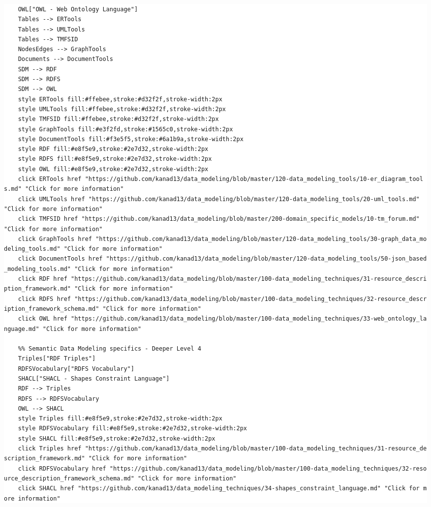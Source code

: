 ```mermaid
    OWL["OWL - Web Ontology Language"]
    Tables --> ERTools
    Tables --> UMLTools
    Tables --> TMFSID
    NodesEdges --> GraphTools
    Documents --> DocumentTools
    SDM --> RDF
    SDM --> RDFS
    SDM --> OWL
    style ERTools fill:#ffebee,stroke:#d32f2f,stroke-width:2px
    style UMLTools fill:#ffebee,stroke:#d32f2f,stroke-width:2px
    style TMFSID fill:#ffebee,stroke:#d32f2f,stroke-width:2px
    style GraphTools fill:#e3f2fd,stroke:#1565c0,stroke-width:2px
    style DocumentTools fill:#f3e5f5,stroke:#6a1b9a,stroke-width:2px
    style RDF fill:#e8f5e9,stroke:#2e7d32,stroke-width:2px
    style RDFS fill:#e8f5e9,stroke:#2e7d32,stroke-width:2px
    style OWL fill:#e8f5e9,stroke:#2e7d32,stroke-width:2px
    click ERTools href "https://github.com/kanad13/data_modeling/blob/master/120-data_modeling_tools/10-er_diagram_tools.md" "Click for more information"
    click UMLTools href "https://github.com/kanad13/data_modeling/blob/master/120-data_modeling_tools/20-uml_tools.md" "Click for more information"
    click TMFSID href "https://github.com/kanad13/data_modeling/blob/master/200-domain_specific_models/10-tm_forum.md" "Click for more information"
    click GraphTools href "https://github.com/kanad13/data_modeling/blob/master/120-data_modeling_tools/30-graph_data_modeling_tools.md" "Click for more information"
    click DocumentTools href "https://github.com/kanad13/data_modeling/blob/master/120-data_modeling_tools/50-json_based_modeling_tools.md" "Click for more information"
    click RDF href "https://github.com/kanad13/data_modeling/blob/master/100-data_modeling_techniques/31-resource_description_framework.md" "Click for more information"
    click RDFS href "https://github.com/kanad13/data_modeling/blob/master/100-data_modeling_techniques/32-resource_description_framework_schema.md" "Click for more information"
    click OWL href "https://github.com/kanad13/data_modeling/blob/master/100-data_modeling_techniques/33-web_ontology_language.md" "Click for more information"

    %% Semantic Data Modeling specifics - Deeper Level 4
    Triples["RDF Triples"]
    RDFSVocabulary["RDFS Vocabulary"]
    SHACL["SHACL - Shapes Constraint Language"]
    RDF --> Triples
    RDFS --> RDFSVocabulary
    OWL --> SHACL
    style Triples fill:#e8f5e9,stroke:#2e7d32,stroke-width:2px
    style RDFSVocabulary fill:#e8f5e9,stroke:#2e7d32,stroke-width:2px
    style SHACL fill:#e8f5e9,stroke:#2e7d32,stroke-width:2px
    click Triples href "https://github.com/kanad13/data_modeling/blob/master/100-data_modeling_techniques/31-resource_description_framework.md" "Click for more information"
    click RDFSVocabulary href "https://github.com/kanad13/data_modeling/blob/master/100-data_modeling_techniques/32-resource_description_framework_schema.md" "Click for more information"
    click SHACL href "https://github.com/kanad13/data_modeling_techniques/34-shapes_constraint_language.md" "Click for more information"
```
